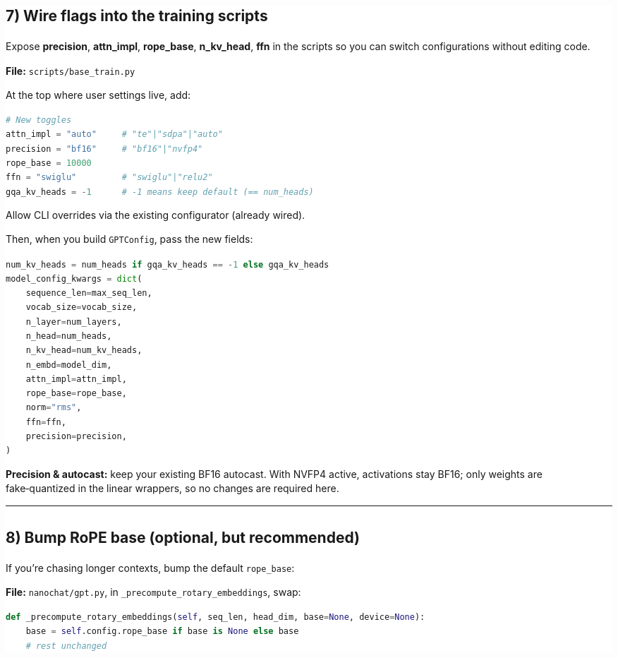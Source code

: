 
## 7) Wire flags into the training scripts

Expose **precision**, **attn_impl**, **rope_base**, **n_kv_head**, **ffn** in the scripts so you can switch configurations without editing code.

**File:** `scripts/base_train.py`

At the top where user settings live, add:

```python
# New toggles
attn_impl = "auto"     # "te"|"sdpa"|"auto"
precision = "bf16"     # "bf16"|"nvfp4"
rope_base = 10000
ffn = "swiglu"         # "swiglu"|"relu2"
gqa_kv_heads = -1      # -1 means keep default (== num_heads)
```

Allow CLI overrides via the existing configurator (already wired). 

Then, when you build `GPTConfig`, pass the new fields:

```python
num_kv_heads = num_heads if gqa_kv_heads == -1 else gqa_kv_heads
model_config_kwargs = dict(
    sequence_len=max_seq_len,
    vocab_size=vocab_size,
    n_layer=num_layers,
    n_head=num_heads,
    n_kv_head=num_kv_heads,
    n_embd=model_dim,
    attn_impl=attn_impl,
    rope_base=rope_base,
    norm="rms",
    ffn=ffn,
    precision=precision,
)
```

**Precision & autocast:** keep your existing BF16 autocast. With NVFP4 active, activations stay BF16; only weights are fake‑quantized in the linear wrappers, so no changes are required here. 

---

## 8) Bump RoPE base (optional, but recommended)

If you’re chasing longer contexts, bump the default `rope_base`:

**File:** `nanochat/gpt.py`, in `_precompute_rotary_embeddings`, swap:

```python
def _precompute_rotary_embeddings(self, seq_len, head_dim, base=None, device=None):
    base = self.config.rope_base if base is None else base
    # rest unchanged
```
